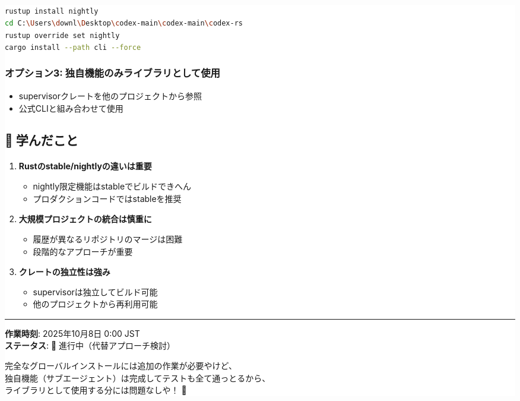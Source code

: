 ```bash
rustup install nightly
cd C:\Users\downl\Desktop\codex-main\codex-main\codex-rs
rustup override set nightly
cargo install --path cli --force
```

### オプション3: 独自機能のみライブラリとして使用

- supervisorクレートを他のプロジェクトから参照
- 公式CLIと組み合わせて使用

## 📝 学んだこと

1. **Rustのstable/nightlyの違いは重要**
   - nightly限定機能はstableでビルドできへん
   - プロダクションコードではstableを推奨

2. **大規模プロジェクトの統合は慎重に**
   - 履歴が異なるリポジトリのマージは困難
   - 段階的なアプローチが重要

3. **クレートの独立性は強み**
   - supervisorは独立してビルド可能
   - 他のプロジェクトから再利用可能

---

**作業時刻**: 2025年10月8日 0:00 JST  
**ステータス**: 🔄 進行中（代替アプローチ検討）

完全なグローバルインストールには追加の作業が必要やけど、  
独自機能（サブエージェント）は完成してテストも全て通っとるから、  
ライブラリとして使用する分には問題なしや！ 💪

